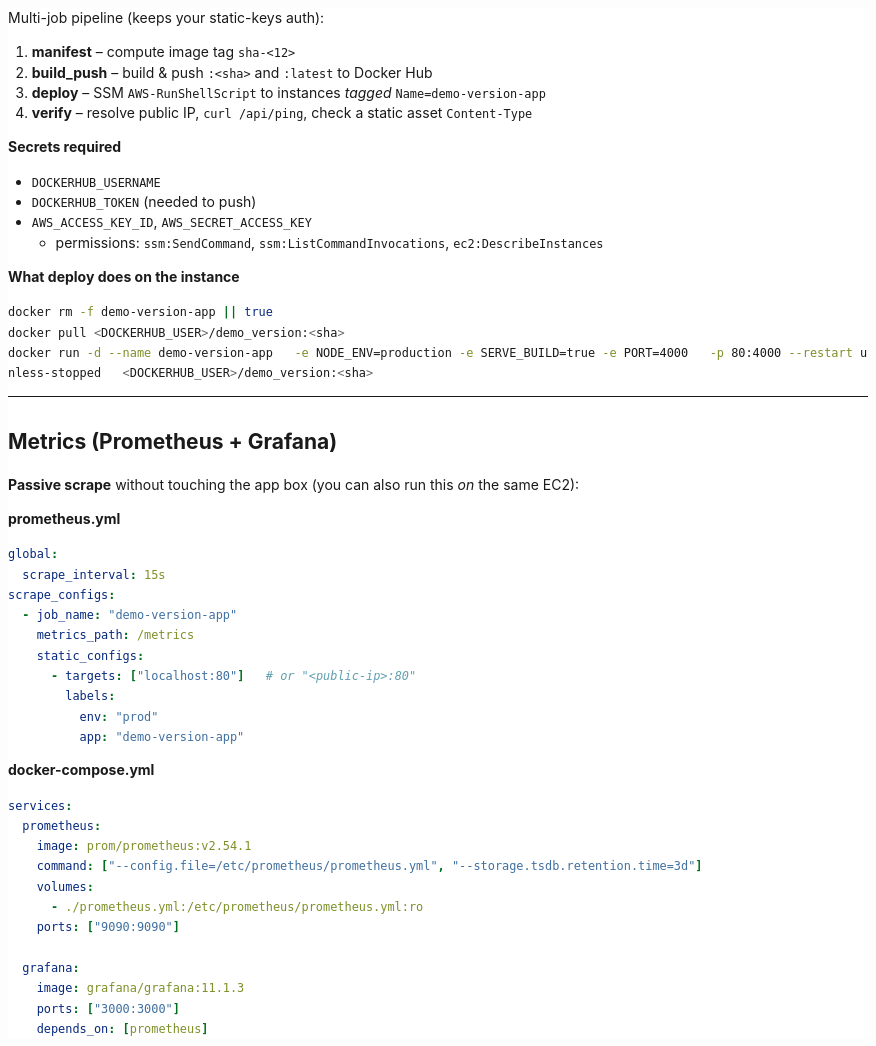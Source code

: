 Multi-job pipeline (keeps your static-keys auth):

1. **manifest** – compute image tag `sha-<12>`  
2. **build_push** – build & push `:<sha>` and `:latest` to Docker Hub  
3. **deploy** – SSM `AWS-RunShellScript` to instances *tagged* `Name=demo-version-app`  
4. **verify** – resolve public IP, `curl /api/ping`, check a static asset `Content-Type`

**Secrets required**
- `DOCKERHUB_USERNAME`  
- `DOCKERHUB_TOKEN` (needed to push)  
- `AWS_ACCESS_KEY_ID`, `AWS_SECRET_ACCESS_KEY`  
  - permissions: `ssm:SendCommand`, `ssm:ListCommandInvocations`, `ec2:DescribeInstances`

**What deploy does on the instance**
```bash
docker rm -f demo-version-app || true
docker pull <DOCKERHUB_USER>/demo_version:<sha>
docker run -d --name demo-version-app   -e NODE_ENV=production -e SERVE_BUILD=true -e PORT=4000   -p 80:4000 --restart unless-stopped   <DOCKERHUB_USER>/demo_version:<sha>
```

---

## Metrics (Prometheus + Grafana)

**Passive scrape** without touching the app box (you can also run this *on* the same EC2):

**prometheus.yml**
```yaml
global:
  scrape_interval: 15s
scrape_configs:
  - job_name: "demo-version-app"
    metrics_path: /metrics
    static_configs:
      - targets: ["localhost:80"]   # or "<public-ip>:80"
        labels:
          env: "prod"
          app: "demo-version-app"
```

**docker-compose.yml**
```yaml
services:
  prometheus:
    image: prom/prometheus:v2.54.1
    command: ["--config.file=/etc/prometheus/prometheus.yml", "--storage.tsdb.retention.time=3d"]
    volumes:
      - ./prometheus.yml:/etc/prometheus/prometheus.yml:ro
    ports: ["9090:9090"]

  grafana:
    image: grafana/grafana:11.1.3
    ports: ["3000:3000"]
    depends_on: [prometheus]
```
